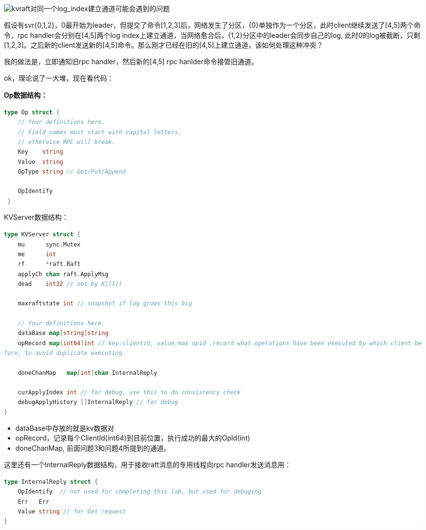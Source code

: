 ![kvraft对同一个log_index建立通道可能会遇到的问题](https://ravenxrz-blog.oss-cn-chengdu.aliyuncs.com/img/github_img/kvraft对同一个log_index建立通道可能会遇到的问题.svg)

假设有svr{0,1,2}，0最开始为leader，但提交了命令[1,2,3]后，网络发生了分区，{0}单独作为一个分区，此时client继续发送了[4,5]两个命令，rpc handler会分别在[4,5]两个log index上建立通道，当网络愈合后，{1,2}分区中的leader会同步自己的log, 此时0的log被截断，只剩[1,2,3]。之后新的client发送新的[4,5]命令。那么刚才已经在旧的[4,5]上建立通道，该如何处理这种冲突？

我的做法是，立即通知旧rpc handler，然后新的[4,5] rpc hanlder命令接管旧通道。

ok，理论说了一大堆，现在看代码：

**Op数据结构：**

```go
type Op struct {
	// Your definitions here.
	// Field names must start with capital letters,
	// otherwise RPC will break.
	Key    string
	Value  string
	OpType string // Get/Put/Append

	OpIdentify
 }
```

KVServer数据结构：

```go
type KVServer struct {
	mu      sync.Mutex
	me      int
	rf      *raft.Raft
	applyCh chan raft.ApplyMsg
	dead    int32 // set by Kill()

	maxraftstate int // snapshot if log grows this big

	// Your definitions here.
	dataBase map[string]string
	opRecord map[int64]int // key:clientid, value:max opid .record what operations have been executed by which client before, to avoid duplicate executing

	doneChanMap   map[int]chan InternalReply
    
    curApplyIndex int // for debug, use this to do consistency check
	debugApplyHistory []InternalReply // for debug
}
```

- dataBase中存放的就是kv数据对
- opRecord，记录每个ClientId(int64)到目前位置，执行成功的最大的OpId(int)
- doneChanMap, 前面问题3和问题4所提到的通道。

这里还有一个InternalReply数据结构，用于接收raft消息的专用线程向rpc handler发送消息用：

```go
type InternalReply struct {
	OpIdentify  // not used for completing this lab, but used for debuging
	Err   Err
	Value string // for Get request
}
```
